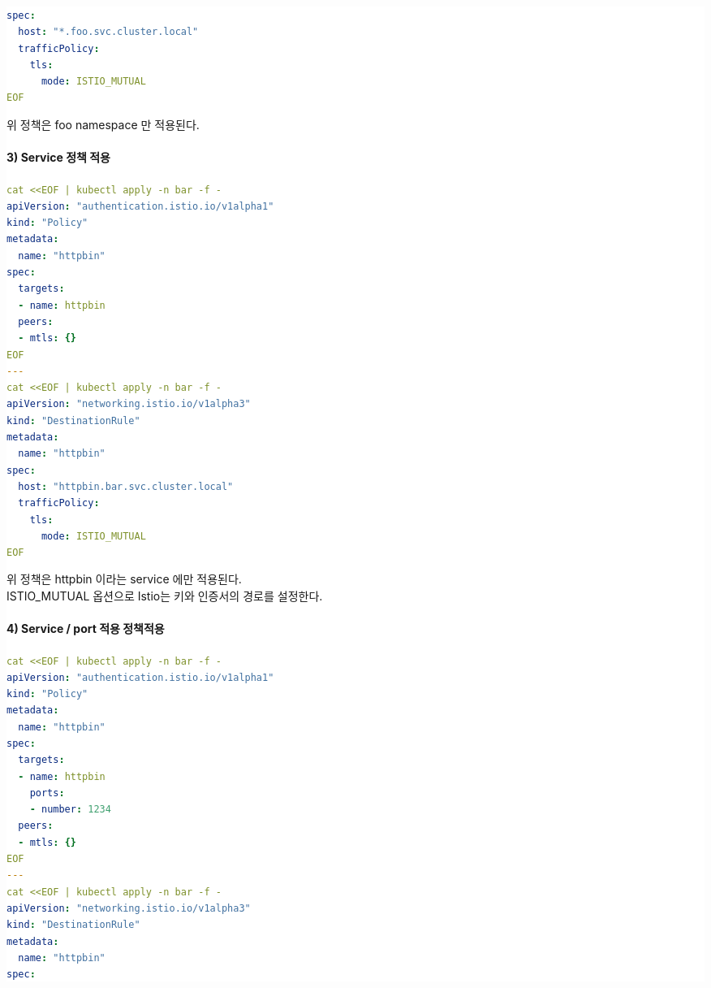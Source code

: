 ```yaml
spec:
  host: "*.foo.svc.cluster.local"   
  trafficPolicy:
    tls:
      mode: ISTIO_MUTUAL
EOF
```
위 정책은 foo namespace 만 적용된다.



####  3)  Service 정책 적용

```yaml
cat <<EOF | kubectl apply -n bar -f -
apiVersion: "authentication.istio.io/v1alpha1"
kind: "Policy"
metadata:
  name: "httpbin"
spec:
  targets:
  - name: httpbin
  peers:
  - mtls: {}
EOF
---
cat <<EOF | kubectl apply -n bar -f -
apiVersion: "networking.istio.io/v1alpha3"
kind: "DestinationRule"
metadata:
  name: "httpbin"
spec:
  host: "httpbin.bar.svc.cluster.local"
  trafficPolicy:
    tls:
      mode: ISTIO_MUTUAL
EOF
```
위 정책은 httpbin 이라는 service 에만 적용된다.  
ISTIO_MUTUAL 옵션으로 Istio는 키와 인증서의 경로를 설정한다.

 

#### 4) Service / port 적용 정책적용

```yaml
cat <<EOF | kubectl apply -n bar -f -
apiVersion: "authentication.istio.io/v1alpha1"
kind: "Policy"
metadata:
  name: "httpbin"
spec:
  targets:
  - name: httpbin
    ports:
    - number: 1234
  peers:
  - mtls: {}
EOF
---
cat <<EOF | kubectl apply -n bar -f -
apiVersion: "networking.istio.io/v1alpha3"
kind: "DestinationRule"
metadata:
  name: "httpbin"
spec:
```
